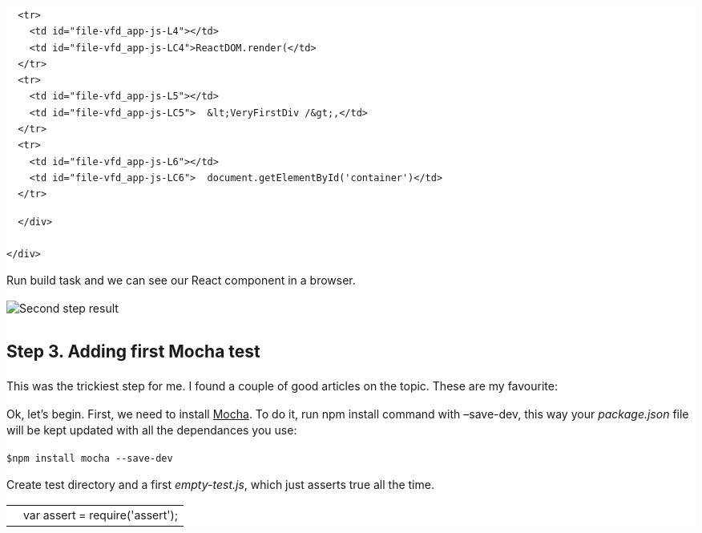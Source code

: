       <tr>
        <td id="file-vfd_app-js-L4"></td>
        <td id="file-vfd_app-js-LC4">ReactDOM.render(</td>
      </tr>
      <tr>
        <td id="file-vfd_app-js-L5"></td>
        <td id="file-vfd_app-js-LC5">  &lt;VeryFirstDiv /&gt;,</td>
      </tr>
      <tr>
        <td id="file-vfd_app-js-L6"></td>
        <td id="file-vfd_app-js-LC6">  document.getElementById('container')</td>
      </tr>
      
</tbody></table>


  </div>

  </div>
  
</div>

      </div>
      
    </div>
</div>
<p>Run build task and we can see our React component in a browser.</p>

<p><div class="readableLargeImageContainer"><img src="/img/post_img/vfd-2.png" alt="Second step result" /></div></p>

<h2 id="step-3-adding-first-mocha-test">Step 3. Adding first Mocha test</h2>
<p>This was the trickiest step for me. I found a couple of good articles on the topic. These are my favourite:</p>



<p>Ok, let’s begin.
First, we need to install <a href="http://mochajs.org/" target="_blank">Mocha</a>. To do it, run npm install command with –save-dev, this way your <em>package.json</em> file will be kept updated with all the dependances you use:</p>

<pre><code>$npm install mocha --save-dev
</code></pre>

<p>Create test directory and a first <em>empty-test.js</em>, which just asserts true all the time.
</p><div id="gist24360556">
    <div>
      <div>
        <div>
  <div id="file-vfd_empty_test-js">
    

  <div>
      <table>
      <tbody><tr>
        <td id="file-vfd_empty_test-js-L1"></td>
        <td id="file-vfd_empty_test-js-LC1">var assert = require('assert');</td>
      </tr>
      